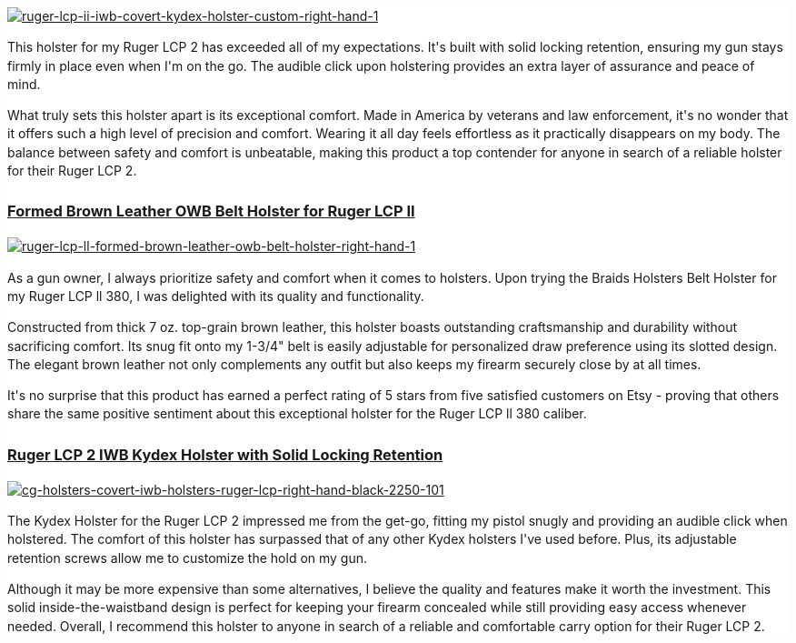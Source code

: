 <div class="image"><a href="https://serp.ly/@universityofguns/amazon/holsters-for-ruger-lcp-2?utm_source=universityofguns&utm_medium=website&utm_campaign=universityofguns.com&utm_content=holsters-for-ruger-lcp-2&utm_term=ruger-lcp-ii-iwb-covert-kydex-holster-custom-right-hand-1"><img alt="ruger-lcp-ii-iwb-covert-kydex-holster-custom-right-hand-1" src="https://imagedelivery.net/vy2bglCGN6hEeWOnSe2c7A/ruger-lcp-ii-iwb-covert-kydex-holster-custom-right-hand-1/public"/></a></div>

This holster for my Ruger LCP 2 has exceeded all of my expectations. It's built with solid locking retention, ensuring my gun stays firmly in place even when I'm on the go. The audible click upon holstering provides an extra layer of assurance and peace of mind.

What truly sets this holster apart is its exceptional comfort. Made in America by veterans and law enforcement, it's no wonder that it offers such a high level of precision and comfort. Wearing it all day feels effortless as it practically disappears on my body. The balance between safety and comfort is unbeatable, making this product a top contender for anyone in search of a reliable holster for their Ruger LCP 2.

### [Formed Brown Leather OWB Belt Holster for Ruger LCP II](https://serp.ly/@universityofguns/amazon/holsters-for-ruger-lcp-2?utm_source=universityofguns&utm_medium=website&utm_campaign=universityofguns.com&utm_content=holsters-for-ruger-lcp-2&utm_term=formed-brown-leather-owb-belt-holster-for-ruger-lcp-ii)

<div class="image"><a href="https://serp.ly/@universityofguns/amazon/holsters-for-ruger-lcp-2?utm_source=universityofguns&utm_medium=website&utm_campaign=universityofguns.com&utm_content=holsters-for-ruger-lcp-2&utm_term=ruger-lcp-ll-formed-brown-leather-owb-belt-holster-right-hand-1"><img alt="ruger-lcp-ll-formed-brown-leather-owb-belt-holster-right-hand-1" src="https://imagedelivery.net/vy2bglCGN6hEeWOnSe2c7A/ruger-lcp-ll-formed-brown-leather-owb-belt-holster-right-hand-1/public"/></a></div>

As a gun owner, I always prioritize safety and comfort when it comes to holsters. Upon trying the Braids Holsters Belt Holster for my Ruger LCP ll 380, I was delighted with its quality and functionality.

Constructed from thick 7 oz. top-grain brown leather, this holster boasts outstanding craftsmanship and durability without sacrificing comfort. Its snug fit onto my 1-3/4" belt is easily adjustable for personalized draw preference using its slotted design. The elegant brown leather not only complements any outfit but also keeps my firearm securely close by at all times.

It's no surprise that this product has earned a perfect rating of 5 stars from five satisfied customers on Etsy - proving that others share the same positive sentiment about this exceptional holster for the Ruger LCP ll 380 caliber.

### [Ruger LCP 2 IWB Kydex Holster with Solid Locking Retention](https://serp.ly/@universityofguns/amazon/holsters-for-ruger-lcp-2?utm_source=universityofguns&utm_medium=website&utm_campaign=universityofguns.com&utm_content=holsters-for-ruger-lcp-2&utm_term=ruger-lcp-2-iwb-kydex-holster-with-solid-locking-retention)

<div class="image"><a href="https://serp.ly/@universityofguns/amazon/holsters-for-ruger-lcp-2?utm_source=universityofguns&utm_medium=website&utm_campaign=universityofguns.com&utm_content=holsters-for-ruger-lcp-2&utm_term=cg-holsters-covert-iwb-holsters-ruger-lcp-right-hand-black-2250-101"><img alt="cg-holsters-covert-iwb-holsters-ruger-lcp-right-hand-black-2250-101" src="https://imagedelivery.net/vy2bglCGN6hEeWOnSe2c7A/cg-holsters-covert-iwb-holsters-ruger-lcp-right-hand-black-2250-101/public"/></a></div>

The Kydex Holster for the Ruger LCP 2 impressed me from the get-go, fitting my pistol snugly and providing an audible click when holstered. The comfort of this holster has surpassed that of any other Kydex holsters I've used before. Plus, its adjustable retention screws allow me to customize the hold on my gun.

Although it may be more expensive than some alternatives, I believe the quality and features make it worth the investment. This solid inside-the-waistband design is perfect for keeping your firearm concealed while still providing easy access whenever needed. Overall, I recommend this holster to anyone in search of a reliable and comfortable carry option for their Ruger LCP 2.
